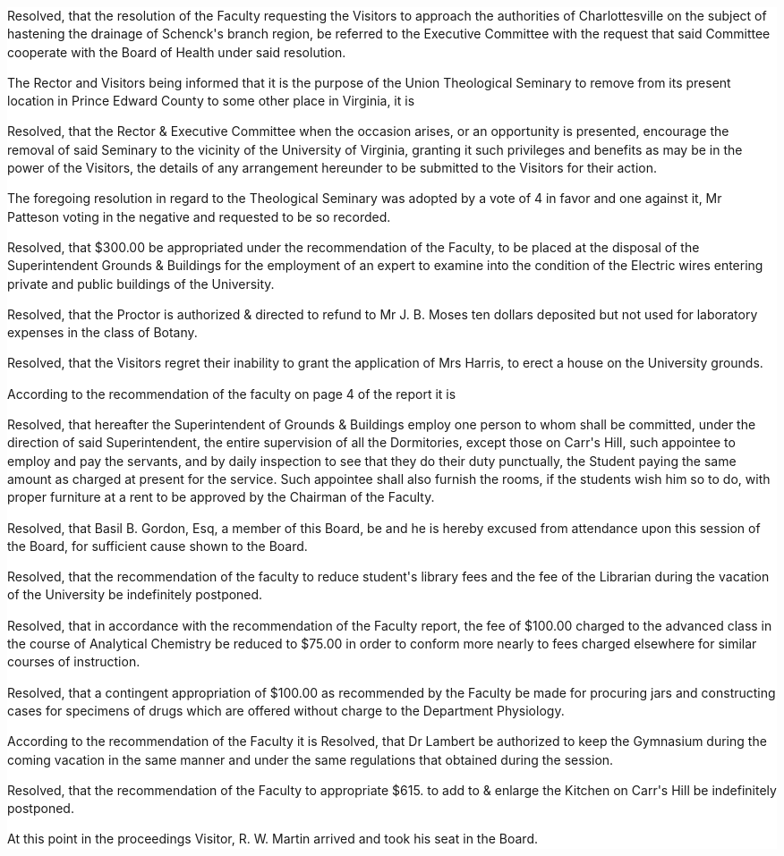 Resolved, that the resolution of the Faculty requesting the Visitors to approach the authorities of Charlottesville on the subject of hastening the drainage of Schenck's branch region, be referred to the Executive Committee with the request that said Committee cooperate with the Board of Health under said resolution.

The Rector and Visitors being informed that it is the purpose of the Union Theological Seminary to remove from its present location in Prince Edward County to some other place in Virginia, it is

Resolved, that the Rector & Executive Committee when the occasion arises, or an opportunity is presented, encourage the removal of said Seminary to the vicinity of the University of Virginia, granting it such privileges and benefits as may be in the power of the Visitors, the details of any arrangement hereunder to be submitted to the Visitors for their action.

The foregoing resolution in regard to the Theological Seminary was adopted by a vote of 4 in favor and one against it, Mr Patteson voting in the negative and requested to be so recorded.

Resolved, that $300.00 be appropriated under the recommendation of the Faculty, to be placed at the disposal of the Superintendent Grounds & Buildings for the employment of an expert to examine into the condition of the Electric wires entering private and public buildings of the University.

Resolved, that the Proctor is authorized & directed to refund to Mr J. B. Moses ten dollars deposited but not used for laboratory expenses in the class of Botany.

Resolved, that the Visitors regret their inability to grant the application of Mrs Harris, to erect a house on the University grounds.

According to the recommendation of the faculty on page 4 of the report it is

Resolved, that hereafter the Superintendent of Grounds & Buildings employ one person to whom shall be committed, under the direction of said Superintendent, the entire supervision of all the Dormitories, except those on Carr's Hill, such appointee to employ and pay the servants, and by daily inspection to see that they do their duty punctually, the Student paying the same amount as charged at present for the service. Such appointee shall also furnish the rooms, if the students wish him so to do, with proper furniture at a rent to be approved by the Chairman of the Faculty.

Resolved, that Basil B. Gordon, Esq, a member of this Board, be and he is hereby excused from attendance upon this session of the Board, for sufficient cause shown to the Board.

Resolved, that the recommendation of the faculty to reduce student's library fees and the fee of the Librarian during the vacation of the University be indefinitely postponed.

Resolved, that in accordance with the recommendation of the Faculty report, the fee of $100.00 charged to the advanced class in the course of Analytical Chemistry be reduced to $75.00 in order to conform more nearly to fees charged elsewhere for similar courses of instruction.

Resolved, that a contingent appropriation of $100.00 as recommended by the Faculty be made for procuring jars and constructing cases for specimens of drugs which are offered without charge to the Department Physiology.

According to the recommendation of the Faculty it is Resolved, that Dr Lambert be authorized to keep the Gymnasium during the coming vacation in the same manner and under the same regulations that obtained during the session.

Resolved, that the recommendation of the Faculty to appropriate $615. to add to & enlarge the Kitchen on Carr's Hill be indefinitely postponed.

At this point in the proceedings Visitor, R. W. Martin arrived and took his seat in the Board.
